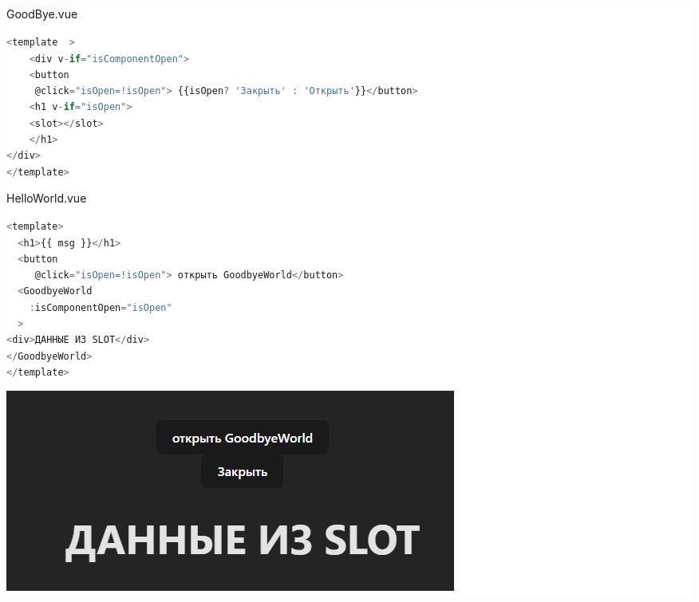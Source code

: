 GoodBye.vue
``` js
<template  >
    <div v-if="isComponentOpen">
    <button 
     @click="isOpen=!isOpen"> {{isOpen? 'Закрыть' : 'Открыть'}}</button>
    <h1 v-if="isOpen">    
    <slot></slot>
    </h1>
</div>
</template>
```
HelloWorld.vue
```js
<template>
  <h1>{{ msg }}</h1>
  <button 
     @click="isOpen=!isOpen"> открыть GoodbyeWorld</button>
  <GoodbyeWorld 
    :isComponentOpen="isOpen"
  >
<div>ДАННЫЕ ИЗ SLOT</div>
</GoodbyeWorld>
</template>
```

![alt text](./assets/image-17.png)